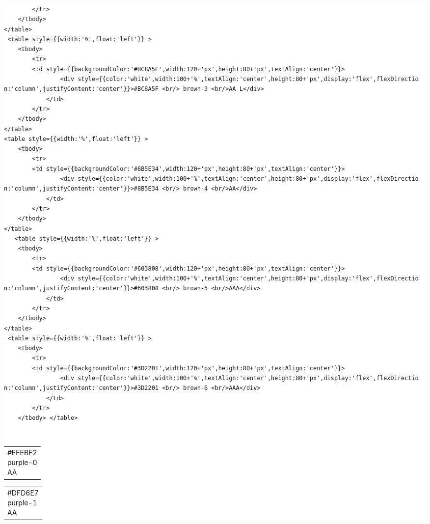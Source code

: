             </tr>
        </tbody>
    </table>  
     <table style={{width:'%',float:'left'}} >
        <tbody>
            <tr>
            <td style={{backgroundColor:'#BC8A5F',width:120+'px',height:80+'px',textAlign:'center'}}>
                    <div style={{color:'white',width:100+'%',textAlign:'center',height:80+'px',display:'flex',flexDirection:'column',justifyContent:'center'}}>#BC8A5F <br/> brown-3 <br/>AA L</div>
                </td>            
            </tr>
        </tbody>
    </table>   
    <table style={{width:'%',float:'left'}} >
        <tbody>
            <tr>
            <td style={{backgroundColor:'#8B5E34',width:120+'px',height:80+'px',textAlign:'center'}}>
                    <div style={{color:'white',width:100+'%',textAlign:'center',height:80+'px',display:'flex',flexDirection:'column',justifyContent:'center'}}>#8B5E34 <br/> brown-4 <br/>AA</div>
                </td>            
            </tr>
        </tbody>
    </table>
       <table style={{width:'%',float:'left'}} >
        <tbody>
            <tr>
            <td style={{backgroundColor:'#603808',width:120+'px',height:80+'px',textAlign:'center'}}>
                    <div style={{color:'white',width:100+'%',textAlign:'center',height:80+'px',display:'flex',flexDirection:'column',justifyContent:'center'}}>#603808 <br/> brown-5 <br/>AAA</div>
                </td>            
            </tr>
        </tbody>
    </table>  
     <table style={{width:'%',float:'left'}} >
        <tbody>
            <tr>
            <td style={{backgroundColor:'#3D2201',width:120+'px',height:80+'px',textAlign:'center'}}>
                    <div style={{color:'white',width:100+'%',textAlign:'center',height:80+'px',display:'flex',flexDirection:'column',justifyContent:'center'}}>#3D2201 <br/> brown-6 <br/>AAA</div>
                </td>            
            </tr>
        </tbody> </table>
    
</div>



<br />
<div style={{width:'120%',float:'left'}}>
  <table style={{width:'%',float:'left'}} >
        <tbody>
            <tr>
            <td style={{backgroundColor:'#EFEBF2',width:120+'px',height:80+'px',textAlign:'center'}}>
                    <div style={{color:'#3D5265',width:100+'%',textAlign:'center',height:80+'px',display:'flex',flexDirection:'column',justifyContent:'center'}}>#EFEBF2 <br/> purple-0 <br/>AA</div>
                </td>            
            </tr>
        </tbody>
    </table>   
    <table style={{width:'%',float:'left'}} >
        <tbody>
            <tr>
            <td style={{backgroundColor:'#DFD6E7',width:120+'px',height:80+'px',textAlign:'center'}}>
                    <div style={{color:'#3D5265',width:100+'%',textAlign:'center',height:80+'px',display:'flex',flexDirection:'column',justifyContent:'center'}}>#DFD6E7 <br/> purple-1 <br/>AA</div>